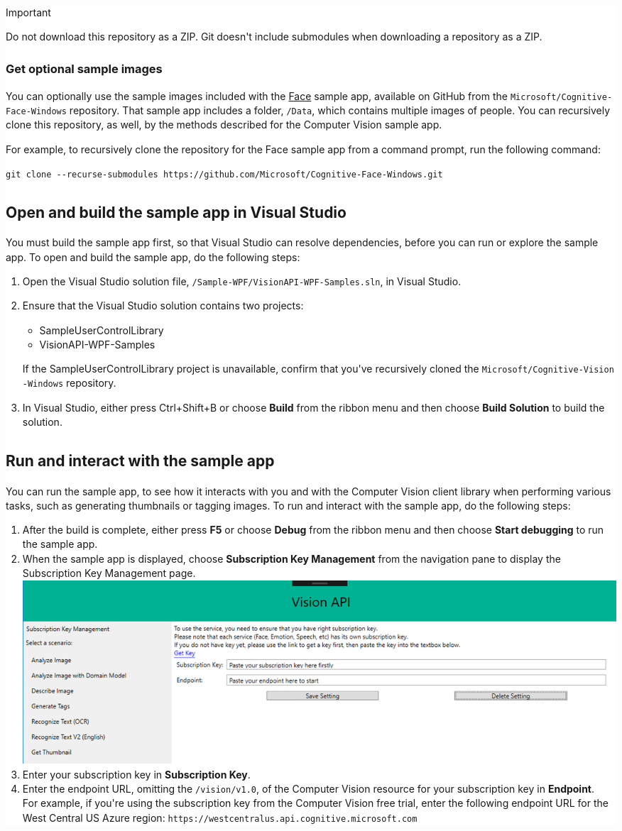 > [!IMPORTANT]
> Do not download this repository as a ZIP. Git doesn't include submodules when downloading a repository as a ZIP.

### Get optional sample images

You can optionally use the sample images included with the [Face](../../Face/Overview.md) sample app, available on GitHub from the `Microsoft/Cognitive-Face-Windows` repository. That sample app includes a folder, `/Data`, which contains multiple images of people. You can recursively clone this repository, as well, by the methods described for the Computer Vision sample app.

For example, to recursively clone the repository for the Face sample app from a command prompt, run the following command:

```Console
git clone --recurse-submodules https://github.com/Microsoft/Cognitive-Face-Windows.git
```

## Open and build the sample app in Visual Studio

You must build the sample app first, so that Visual Studio can resolve dependencies, before you can run or explore the sample app. To open and build the sample app, do the following steps:

1. Open the Visual Studio solution file, `/Sample-WPF/VisionAPI-WPF-Samples.sln`, in Visual Studio.
1. Ensure that the Visual Studio solution contains two projects:  

   * SampleUserControlLibrary
   * VisionAPI-WPF-Samples  

   If the SampleUserControlLibrary project is unavailable, confirm that you've recursively cloned the `Microsoft/Cognitive-Vision-Windows` repository.
1. In Visual Studio, either press Ctrl+Shift+B or choose **Build** from the ribbon menu and then choose **Build Solution** to build the solution.

## Run and interact with the sample app

You can run the sample app, to see how it interacts with you and with the Computer Vision client library when performing various tasks, such as generating thumbnails or tagging images. To run and interact with the sample app, do the following steps:

1. After the build is complete, either press **F5** or choose **Debug** from the ribbon menu and then choose **Start debugging** to run the sample app.
1. When the sample app is displayed, choose **Subscription Key Management** from the navigation pane to display the Subscription Key Management page.
   ![Subscription Key Management page](../Images/Vision_UI_Subscription.PNG)  
1. Enter your subscription key in **Subscription Key**.
1. Enter the endpoint URL, omitting the `/vision/v1.0`, of the Computer Vision resource for your subscription key in **Endpoint**.  
   For example, if you're using the subscription key from the Computer Vision free trial, enter the following endpoint URL for the West Central US Azure region:
   `https://westcentralus.api.cognitive.microsoft.com`